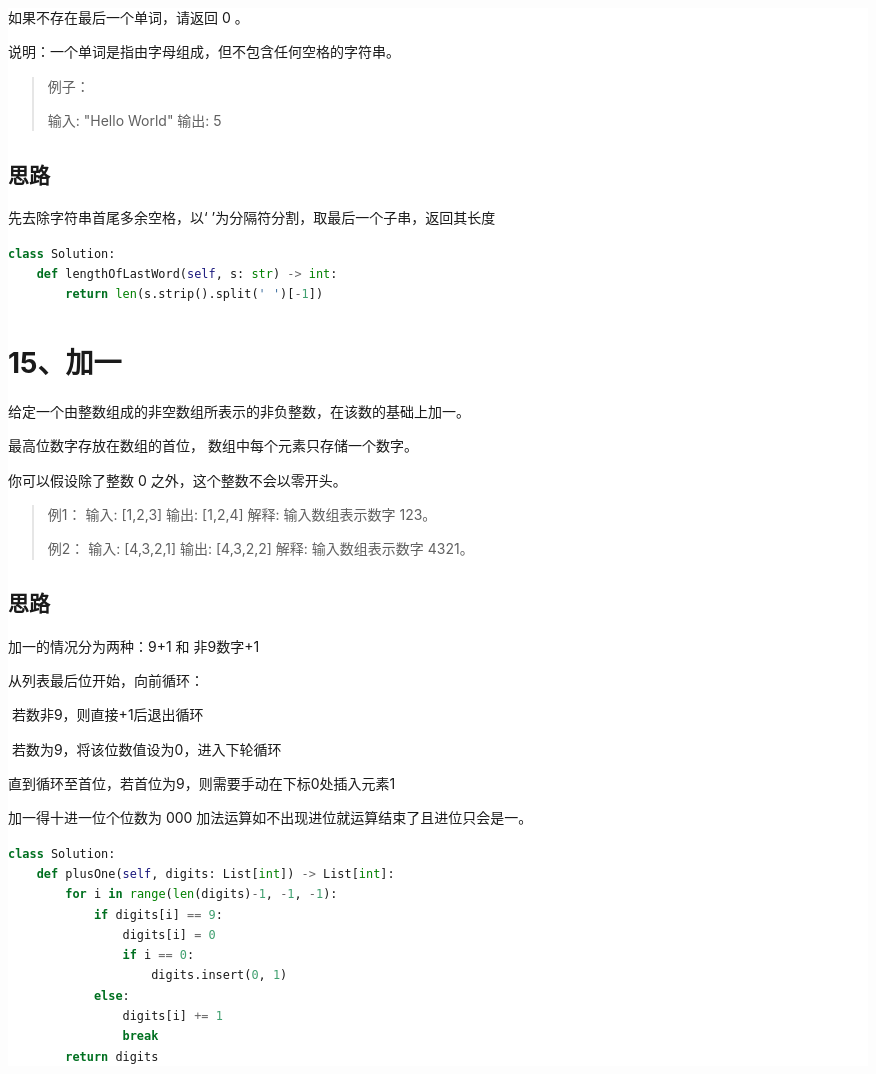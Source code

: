 如果不存在最后一个单词，请返回 0 。

说明：一个单词是指由字母组成，但不包含任何空格的字符串。

>例子：
>
>输入: "Hello World"
>输出: 5

## 思路

先去除字符串首尾多余空格，以‘ ’为分隔符分割，取最后一个子串，返回其长度

```python
class Solution:
    def lengthOfLastWord(self, s: str) -> int:
        return len(s.strip().split(' ')[-1])
```



# 15、加一

给定一个由整数组成的非空数组所表示的非负整数，在该数的基础上加一。

最高位数字存放在数组的首位， 数组中每个元素只存储一个数字。

你可以假设除了整数 0 之外，这个整数不会以零开头。

> 例1：
> 输入: [1,2,3]
> 输出: [1,2,4]
> 解释: 输入数组表示数字 123。
>
> 例2：
> 输入: [4,3,2,1]
> 输出: [4,3,2,2]
> 解释: 输入数组表示数字 4321。

## 思路

加一的情况分为两种：9+1 和 非9数字+1

从列表最后位开始，向前循环：

​	若数非9，则直接+1后退出循环

​	若数为9，将该位数值设为0，进入下轮循环

直到循环至首位，若首位为9，则需要手动在下标0处插入元素1

加一得十进一位个位数为 000 加法运算如不出现进位就运算结束了且进位只会是一。

```python
class Solution:
    def plusOne(self, digits: List[int]) -> List[int]:
        for i in range(len(digits)-1, -1, -1):
            if digits[i] == 9:
                digits[i] = 0
                if i == 0:
                    digits.insert(0, 1)
            else:
                digits[i] += 1
                break
        return digits
```
